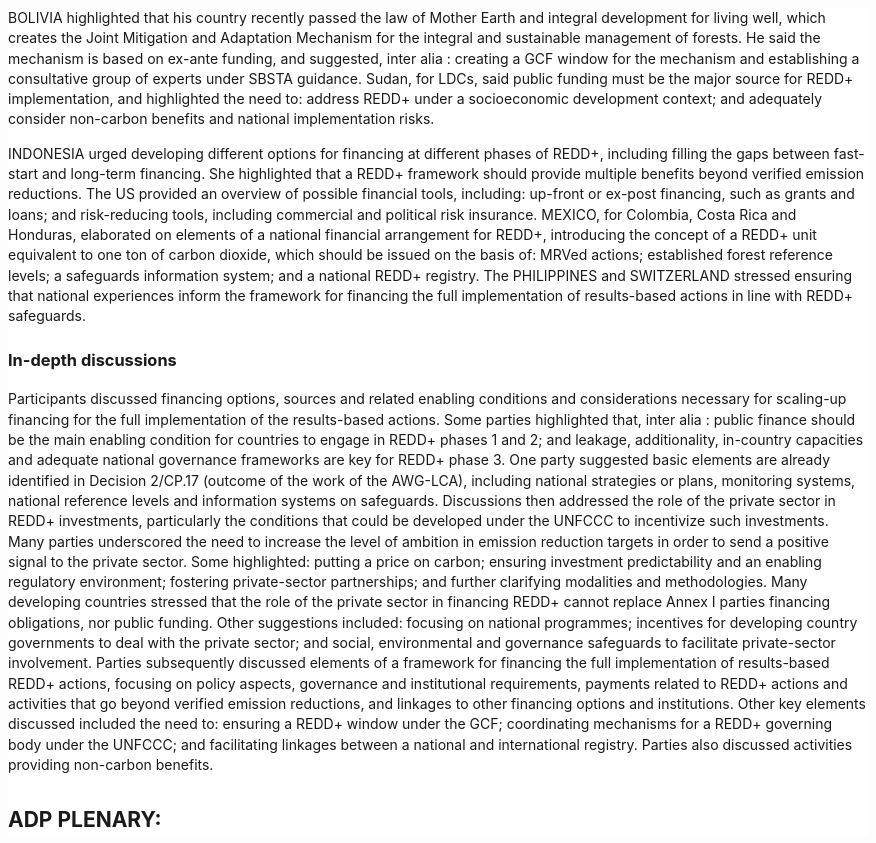 BOLIVIA highlighted that his country recently passed the law of Mother Earth and integral development for living well, which creates the Joint Mitigation and Adaptation Mechanism for the integral and sustainable management of forests. He said the mechanism is based on ex-ante funding, and suggested, inter alia : creating a GCF window for the mechanism and establishing a consultative group of experts under SBSTA guidance. Sudan, for LDCs, said public funding must be the major source for REDD+ implementation, and highlighted the need to: address REDD+ under a socioeconomic development context; and adequately consider non-carbon benefits and national implementation risks.

INDONESIA urged developing different options for financing at different phases of REDD+, including filling the gaps between fast-start and long-term financing. She highlighted that a REDD+ framework should provide multiple benefits beyond verified emission reductions. The US provided an overview of possible financial tools, including: up-front or ex-post financing, such as grants and loans; and risk-reducing tools, including commercial and political risk insurance. MEXICO, for Colombia, Costa Rica and Honduras, elaborated on elements of a national financial arrangement for REDD+, introducing the concept of a REDD+ unit equivalent to one ton of carbon dioxide, which should be issued on the basis of: MRVed actions; established forest reference levels; a safeguards information system; and a national REDD+ registry. The PHILIPPINES and SWITZERLAND stressed ensuring that national experiences inform the framework for financing the full implementation of results-based actions in line with REDD+ safeguards.

###     In-depth discussions

Participants discussed financing options, sources and related enabling conditions and considerations necessary for scaling-up financing for the full implementation of the results-based actions. Some parties highlighted that, inter alia : public finance should be the main enabling condition for countries to engage in REDD+ phases 1 and 2; and leakage, additionality, in-country capacities and adequate national governance frameworks are key for REDD+ phase 3. One party suggested basic elements are already identified in Decision 2/CP.17 (outcome of the work of the AWG-LCA), including national strategies or plans, monitoring systems, national reference levels and information systems on safeguards. Discussions then addressed the role of the private sector in REDD+ investments, particularly the conditions that could be developed under the UNFCCC to incentivize such investments. Many parties underscored the need to increase the level of ambition in emission reduction targets in order to send a positive signal to the private sector. Some highlighted: putting a price on carbon; ensuring investment predictability and an enabling regulatory environment; fostering private-sector partnerships; and further clarifying modalities and methodologies. Many developing countries stressed that the role of the private sector in financing REDD+ cannot replace Annex I parties financing obligations, nor public funding. Other suggestions included: focusing on national programmes; incentives for developing country governments to deal with the private sector; and social, environmental and governance safeguards to facilitate private-sector involvement. Parties subsequently discussed elements of a framework for financing the full implementation of results-based REDD+ actions, focusing on policy aspects, governance and institutional requirements, payments related to REDD+ actions and activities that go beyond verified emission reductions, and linkages to other financing options and institutions. Other key elements discussed included the need to: ensuring a REDD+ window under the GCF; coordinating mechanisms for a REDD+ governing body under the UNFCCC; and facilitating linkages between a national and international registry. Parties also discussed activities providing non-carbon benefits.

## ADP PLENARY:
